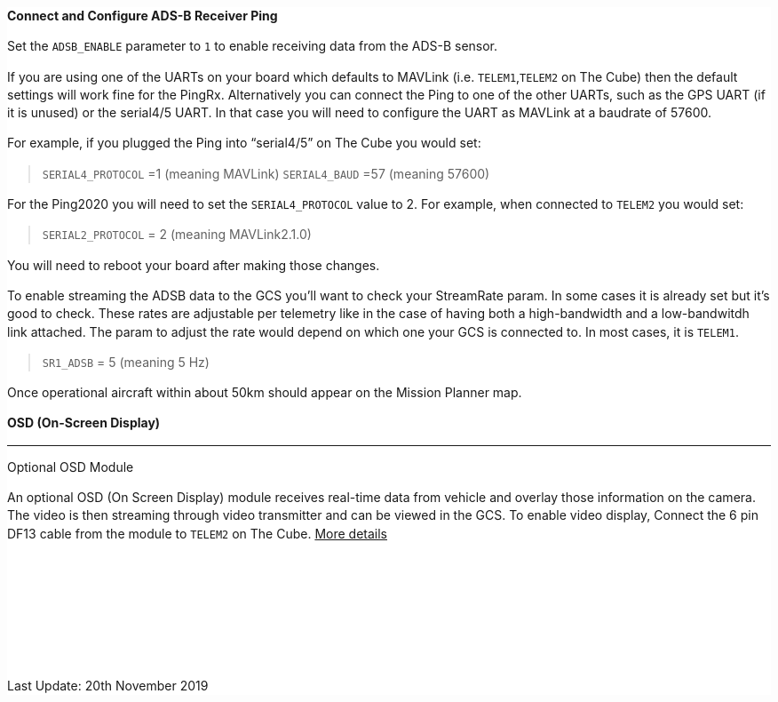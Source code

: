

**Connect and Configure ADS-B Receiver Ping**

Set the `ADSB_ENABLE` parameter to `1` to enable receiving data from the ADS-B sensor.

If you are using one of the UARTs on your board which defaults to MAVLink (i.e. `TELEM1`,`TELEM2` on The Cube) then the default settings will work fine for the PingRx. Alternatively you can connect the Ping to one of the other UARTs, such as the GPS UART (if it is unused) or the serial4/5 UART. In that case you will need to configure the UART as MAVLink at a baudrate of 57600.

For example, if you plugged the Ping into “serial4/5” on The Cube you would set:

> `SERIAL4_PROTOCOL` =1 (meaning MAVLink)
>`SERIAL4_BAUD` =57 (meaning 57600)

For the Ping2020 you will need to set the `SERIAL4_PROTOCOL` value to 2. For example, when connected to `TELEM2` you would set:

> `SERIAL2_PROTOCOL` = 2 (meaning MAVLink2.1.0)

You will need to reboot your board after making those changes.

To enable streaming the ADSB data to the GCS you’ll want to check your StreamRate param. In some cases it is already set but it’s good to check. These rates are adjustable per telemetry like in the case of having both a high-bandwidth and a low-bandwitdh link attached. The param to adjust the rate would depend on which one your GCS is connected to. In most cases, it is `TELEM1`.

> `SR1_ADSB` = 5 (meaning 5 Hz)

Once operational aircraft within about 50km should appear on the Mission Planner map.



**OSD (On-Screen Display)**

------

Optional OSD Module

An optional OSD (On Screen Display) module receives real-time data from vehicle and overlay those information on the camera. The video is then streaming through video transmitter and can be viewed in the GCS. To enable video display, Connect the 6 pin DF13 cable from the module to `TELEM2` on The Cube. [More details](http://ardupilot.org/copter/docs/common-minim-osd-quick-installation-guide.html)

​                                                                                                                                    

​                          

​                                                                                         



​                                      











 







 Last Update: 20th November 2019


